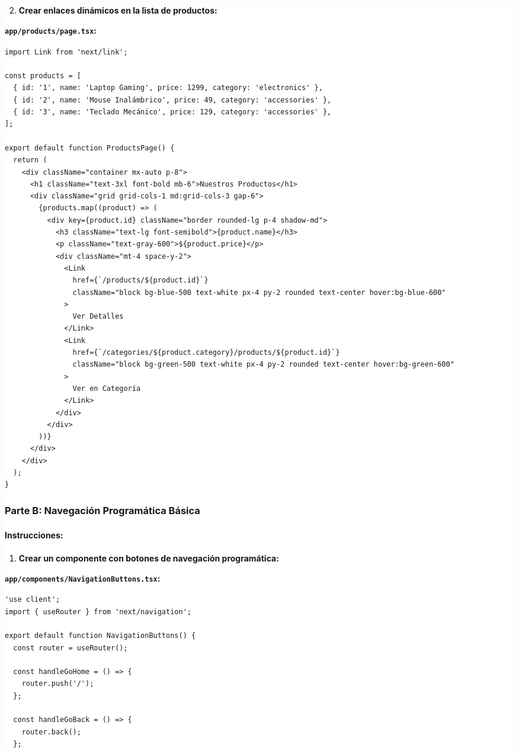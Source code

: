 2. **Crear enlaces dinámicos en la lista de productos:**

**`app/products/page.tsx`:**
```tsx
import Link from 'next/link';

const products = [
  { id: '1', name: 'Laptop Gaming', price: 1299, category: 'electronics' },
  { id: '2', name: 'Mouse Inalámbrico', price: 49, category: 'accessories' },
  { id: '3', name: 'Teclado Mecánico', price: 129, category: 'accessories' },
];

export default function ProductsPage() {
  return (
    <div className="container mx-auto p-8">
      <h1 className="text-3xl font-bold mb-6">Nuestros Productos</h1>
      <div className="grid grid-cols-1 md:grid-cols-3 gap-6">
        {products.map((product) => (
          <div key={product.id} className="border rounded-lg p-4 shadow-md">
            <h3 className="text-lg font-semibold">{product.name}</h3>
            <p className="text-gray-600">${product.price}</p>
            <div className="mt-4 space-y-2">
              <Link 
                href={`/products/${product.id}`}
                className="block bg-blue-500 text-white px-4 py-2 rounded text-center hover:bg-blue-600"
              >
                Ver Detalles
              </Link>
              <Link 
                href={`/categories/${product.category}/products/${product.id}`}
                className="block bg-green-500 text-white px-4 py-2 rounded text-center hover:bg-green-600"
              >
                Ver en Categoría
              </Link>
            </div>
          </div>
        ))}
      </div>
    </div>
  );
}
```

### Parte B: Navegación Programática Básica

#### Instrucciones:
1. **Crear un componente con botones de navegación programática:**

**`app/components/NavigationButtons.tsx`:**
```tsx
'use client';
import { useRouter } from 'next/navigation';

export default function NavigationButtons() {
  const router = useRouter();

  const handleGoHome = () => {
    router.push('/');
  };

  const handleGoBack = () => {
    router.back();
  };
```